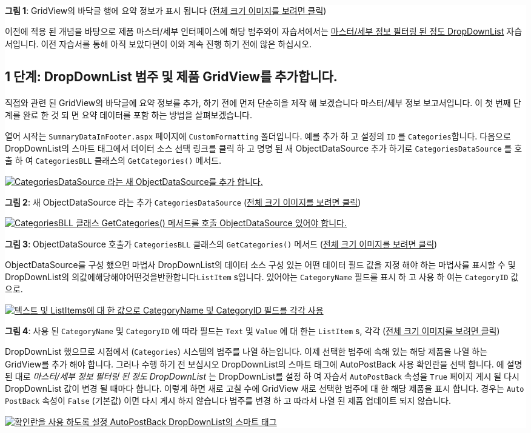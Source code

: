 **그림 1**: GridView의 바닥글 행에 요약 정보가 표시 됩니다 ([전체 크기 이미지를 보려면 클릭](displaying-summary-information-in-the-gridview-s-footer-vb/_static/image3.png))


이전에 적용 된 개념을 바탕으로 제품 마스터/세부 인터페이스에 해당 범주와이 자습서에서는 [마스터/세부 정보 필터링 된 정도 DropDownList](../masterdetail/master-detail-filtering-with-a-dropdownlist-cs.md) 자습서입니다. 이전 자습서를 통해 아직 보았다면이 이와 계속 진행 하기 전에 않은 하십시오.

## <a name="step-1-adding-the-categories-dropdownlist-and-products-gridview"></a>1 단계: DropDownList 범주 및 제품 GridView를 추가합니다.

직접와 관련 된 GridView의 바닥글에 요약 정보를 추가, 하기 전에 먼저 단순히을 제작 해 보겠습니다 마스터/세부 정보 보고서입니다. 이 첫 번째 단계를 완료 한 것 되 면 요약 데이터를 포함 하는 방법을 살펴보겠습니다.

열어 시작는 `SummaryDataInFooter.aspx` 페이지에 `CustomFormatting` 폴더입니다. 예를 추가 하 고 설정의 `ID` 를 `Categories`합니다. 다음으로 DropDownList의 스마트 태그에서 데이터 소스 선택 링크를 클릭 하 고 명명 된 새 ObjectDataSource 추가 하기로 `CategoriesDataSource` 를 호출 하 여 `CategoriesBLL` 클래스의 `GetCategories()` 메서드.


[![CategoriesDataSource 라는 새 ObjectDataSource를 추가 합니다.](displaying-summary-information-in-the-gridview-s-footer-vb/_static/image5.png)](displaying-summary-information-in-the-gridview-s-footer-vb/_static/image4.png)

**그림 2**: 새 ObjectDataSource 라는 추가 `CategoriesDataSource` ([전체 크기 이미지를 보려면 클릭](displaying-summary-information-in-the-gridview-s-footer-vb/_static/image6.png))


[![CategoriesBLL 클래스 GetCategories() 메서드를 호출 ObjectDataSource 있어야 합니다.](displaying-summary-information-in-the-gridview-s-footer-vb/_static/image8.png)](displaying-summary-information-in-the-gridview-s-footer-vb/_static/image7.png)

**그림 3**: ObjectDataSource 호출가 `CategoriesBLL` 클래스의 `GetCategories()` 메서드 ([전체 크기 이미지를 보려면 클릭](displaying-summary-information-in-the-gridview-s-footer-vb/_static/image9.png))


ObjectDataSource를 구성 했으면 마법사 DropDownList의 데이터 소스 구성 있는 어떤 데이터 필드 값을 지정 해야 하는 마법사를 표시할 수 및 DropDownList의 의값에해당해야어떤것을반환합니다`ListItem` s입니다. 있어야는 `CategoryName` 필드를 표시 하 고 사용 하 여는 `CategoryID` 값으로.


[![텍스트 및 ListItems에 대 한 값으로 CategoryName 및 CategoryID 필드를 각각 사용](displaying-summary-information-in-the-gridview-s-footer-vb/_static/image11.png)](displaying-summary-information-in-the-gridview-s-footer-vb/_static/image10.png)

**그림 4**: 사용 된 `CategoryName` 및 `CategoryID` 에 따라 필드는 `Text` 및 `Value` 에 대 한는 `ListItem` s, 각각 ([전체 크기 이미지를 보려면 클릭](displaying-summary-information-in-the-gridview-s-footer-vb/_static/image12.png))


DropDownList 했으므로 시점에서 (`Categories`) 시스템의 범주를 나열 하는입니다. 이제 선택한 범주에 속해 있는 해당 제품을 나열 하는 GridView를 추가 해야 합니다. 그러나 수행 하기 전 보십시오 DropDownList의 스마트 태그에 AutoPostBack 사용 확인란을 선택 합니다. 에 설명 된 대로 *마스터/세부 정보 필터링 된 정도 DropDownList* 는 DropDownList를 설정 하 여 자습서 `AutoPostBack` 속성을 `True` 페이지 게시 될 다시 DropDownList 값이 변경 될 때마다 합니다. 이렇게 하면 새로 고칠 수에 GridView 새로 선택한 범주에 대 한 해당 제품을 표시 합니다. 경우는 `AutoPostBack` 속성이 `False` (기본값) 이면 다시 게시 하지 않습니다 범주를 변경 하 고 따라서 나열 된 제품 업데이트 되지 않습니다.


[![확인란을 사용 하도록 설정 AutoPostBack DropDownList의 스마트 태그](displaying-summary-information-in-the-gridview-s-footer-vb/_static/image14.png)](displaying-summary-information-in-the-gridview-s-footer-vb/_static/image13.png)
